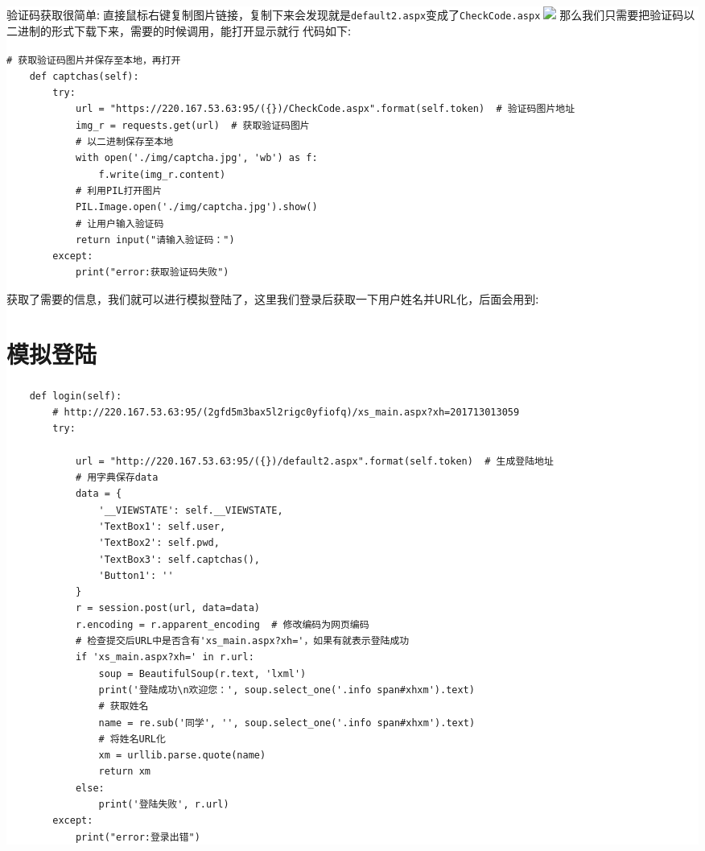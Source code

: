 验证码获取很简单: 直接鼠标右键复制图片链接，复制下来会发现就是`default2.aspx`变成了`CheckCode.aspx` ![](https://cloud.css0209.cn/2018/08/F0696265-FDA9-49E9-A2EA-D9B041B8687E.jpg) 那么我们只需要把验证码以二进制的形式下载下来，需要的时候调用，能打开显示就行 代码如下:
```python3
# 获取验证码图片并保存至本地，再打开
    def captchas(self):
        try:
            url = "https://220.167.53.63:95/({})/CheckCode.aspx".format(self.token)  # 验证码图片地址
            img_r = requests.get(url)  # 获取验证码图片
            # 以二进制保存至本地
            with open('./img/captcha.jpg', 'wb') as f:
                f.write(img_r.content)
            # 利用PIL打开图片
            PIL.Image.open('./img/captcha.jpg').show()
            # 让用户输入验证码
            return input("请输入验证码：")
        except:
            print("error:获取验证码失败") 
```
获取了需要的信息，我们就可以进行模拟登陆了，这里我们登录后获取一下用户姓名并URL化，后面会用到:

# 模拟登陆
```python3
    def login(self):
        # http://220.167.53.63:95/(2gfd5m3bax5l2rigc0yfiofq)/xs_main.aspx?xh=201713013059
        try:

            url = "http://220.167.53.63:95/({})/default2.aspx".format(self.token)  # 生成登陆地址
            # 用字典保存data
            data = {
                '__VIEWSTATE': self.__VIEWSTATE,
                'TextBox1': self.user,
                'TextBox2': self.pwd,
                'TextBox3': self.captchas(),
                'Button1': ''
            }
            r = session.post(url, data=data)
            r.encoding = r.apparent_encoding  # 修改编码为网页编码
            # 检查提交后URL中是否含有'xs_main.aspx?xh='，如果有就表示登陆成功
            if 'xs_main.aspx?xh=' in r.url:
                soup = BeautifulSoup(r.text, 'lxml')
                print('登陆成功\n欢迎您：', soup.select_one('.info span#xhxm').text)
                # 获取姓名
                name = re.sub('同学', '', soup.select_one('.info span#xhxm').text)
                # 将姓名URL化
                xm = urllib.parse.quote(name)
                return xm
            else:
                print('登陆失败', r.url)
        except:
            print("error:登录出错")
```
